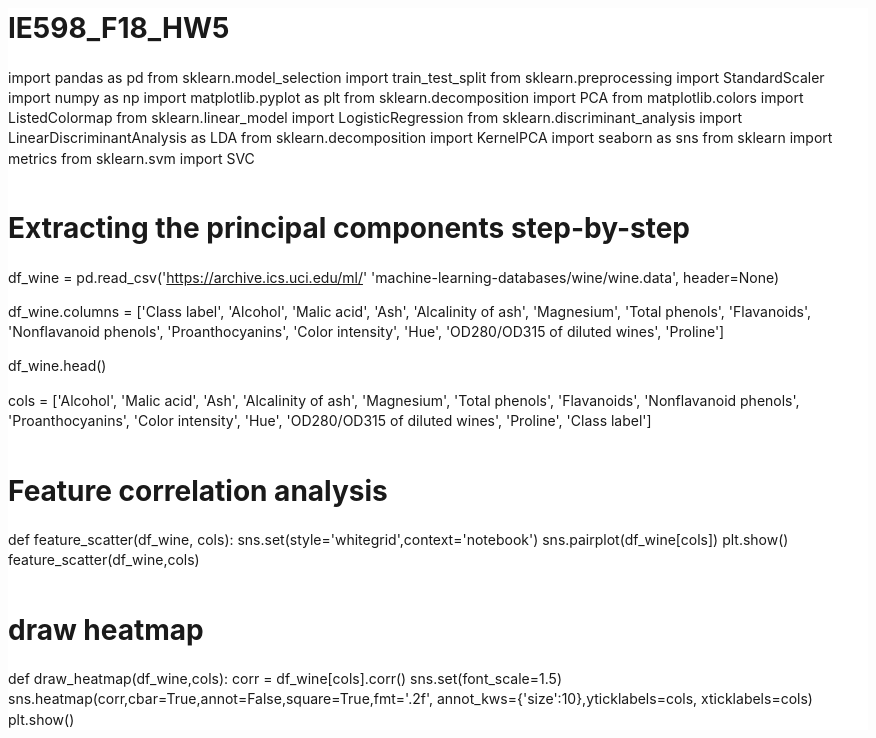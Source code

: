 # IE598_F18_HW5
import pandas as pd
from sklearn.model_selection import train_test_split
from sklearn.preprocessing import StandardScaler
import numpy as np
import matplotlib.pyplot as plt
from sklearn.decomposition import PCA
from matplotlib.colors import ListedColormap
from sklearn.linear_model import LogisticRegression
from sklearn.discriminant_analysis import LinearDiscriminantAnalysis as LDA
from sklearn.decomposition import KernelPCA
import seaborn as sns
from sklearn import metrics
from sklearn.svm import SVC

# Extracting the principal components step-by-step

df_wine = pd.read_csv('https://archive.ics.uci.edu/ml/'
                      'machine-learning-databases/wine/wine.data',
                      header=None)

df_wine.columns = ['Class label', 'Alcohol', 'Malic acid', 'Ash',
                   'Alcalinity of ash', 'Magnesium', 'Total phenols',
                   'Flavanoids', 'Nonflavanoid phenols', 'Proanthocyanins',
                   'Color intensity', 'Hue',
                   'OD280/OD315 of diluted wines', 'Proline']

df_wine.head()

cols = ['Alcohol', 'Malic acid', 'Ash',
                   'Alcalinity of ash', 'Magnesium', 'Total phenols',
                   'Flavanoids', 'Nonflavanoid phenols', 'Proanthocyanins',
                   'Color intensity', 'Hue',
                   'OD280/OD315 of diluted wines', 'Proline', 'Class label']

# Feature correlation analysis

def feature_scatter(df_wine, cols):
    sns.set(style='whitegrid',context='notebook')
    sns.pairplot(df_wine[cols])
    plt.show()
feature_scatter(df_wine,cols)

# draw heatmap

def draw_heatmap(df_wine,cols):
    corr = df_wine[cols].corr()
    sns.set(font_scale=1.5)
    sns.heatmap(corr,cbar=True,annot=False,square=True,fmt='.2f',
                annot_kws={'size':10},yticklabels=cols,
                xticklabels=cols)
    plt.show()
    